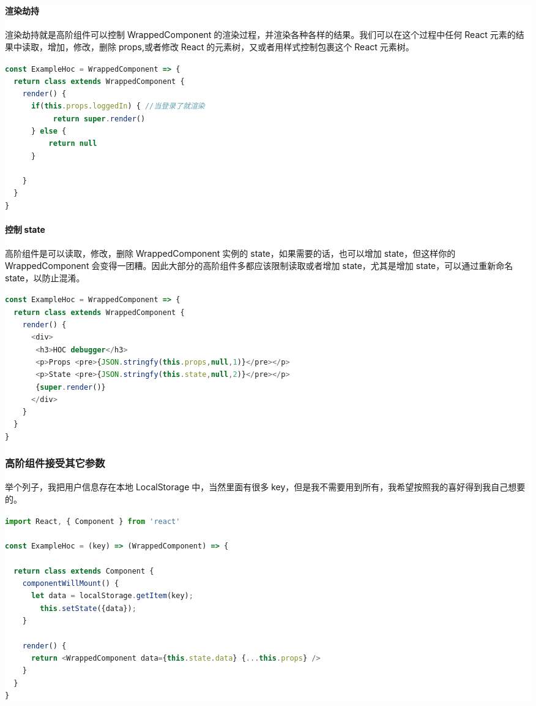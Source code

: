 #### 渲染劫持
渲染劫持就是高阶组件可以控制 WrappedComponent 的渲染过程，并渲染各种各样的结果。我们可以在这个过程中任何 React 元素的结果中读取，增加，修改，删除 props,或者修改 React 的元素树，又或者用样式控制包裹这个 React 元素树。

``` js
const ExampleHoc = WrappedComponent => {
  return class extends WrappedComponent {
    render() {
      if(this.props.loggedIn) { //当登录了就渲染
           return super.render()
      } else {
          return null
      }
      
    }
  }
}
```

#### 控制 state
高阶组件是可以读取，修改，删除 WrappedComponent 实例的 state，如果需要的话，也可以增加 state，但这样你的 WrappedComponent 会变得一团糟。因此大部分的高阶组件多都应该限制读取或者增加 state，尤其是增加 state，可以通过重新命名 state，以防止混淆。

``` js
const ExampleHoc = WrappedComponent => {
  return class extends WrappedComponent {
    render() {
      <div>
       <h3>HOC debugger</h3>
       <p>Props <pre>{JSON.stringfy(this.props,null,1)}</pre></p>
       <p>State <pre>{JSON.stringfy(this.state,null,2)}</pre></p>
       {super.render()}
      </div>
    }
  }
}
```

### 高阶组件接受其它参数
举个列子，我把用户信息存在本地 LocalStorage 中，当然里面有很多 key，但是我不需要用到所有，我希望按照我的喜好得到我自己想要的。

``` js
import React, { Component } from 'react'

const ExampleHoc = (key) => (WrappedComponent) => {

  return class extends Component {
    componentWillMount() {
      let data = localStorage.getItem(key);
        this.setState({data});
    }

    render() {
      return <WrappedComponent data={this.state.data} {...this.props} />
    }
  }
}
```
